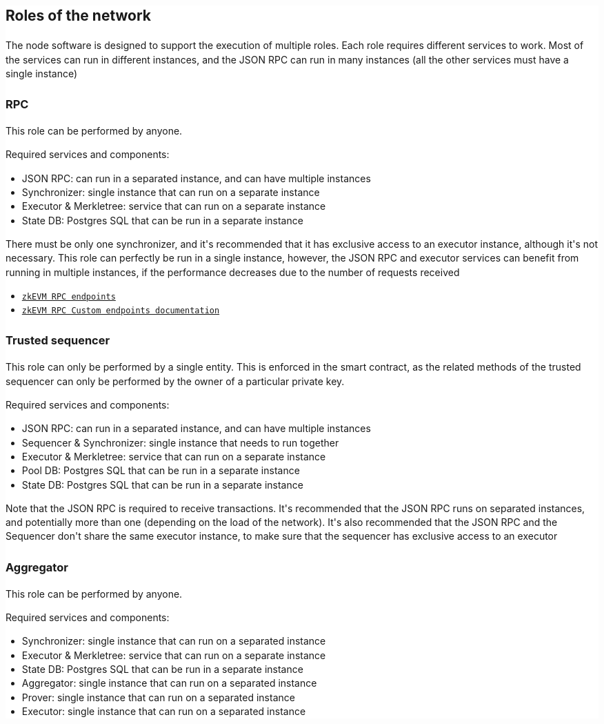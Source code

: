 ## Roles of the network

The node software is designed to support the execution of multiple roles. Each role requires different services to work. Most of the services can run in different instances, and the JSON RPC can run in many instances (all the other services must have a single instance)

### RPC

This role can be performed by anyone.

Required services and components:

- JSON RPC: can run in a separated instance, and can have multiple instances
- Synchronizer: single instance that can run on a separate instance
- Executor & Merkletree: service that can run on a separate instance
- State DB: Postgres SQL that can be run in a separate instance

There must be only one synchronizer, and it's recommended that it has exclusive access to an executor instance, although it's not necessary. This role can perfectly be run in a single instance, however, the JSON RPC and executor services can benefit from running in multiple instances, if the performance decreases due to the number of requests received

- [`zkEVM RPC endpoints`](./docs/json-rpc-endpoints.md)
- [`zkEVM RPC Custom endpoints documentation`](./docs/zkEVM-custom-endpoints.md)

### Trusted sequencer

This role can only be performed by a single entity. This is enforced in the smart contract, as the related methods of the trusted sequencer can only be performed by the owner of a particular private key.

Required services and components:

- JSON RPC: can run in a separated instance, and can have multiple instances
- Sequencer & Synchronizer: single instance that needs to run together
- Executor & Merkletree: service that can run on a separate instance
- Pool DB: Postgres SQL that can be run in a separate instance
- State DB: Postgres SQL that can be run in a separate instance

Note that the JSON RPC is required to receive transactions. It's recommended that the JSON RPC runs on separated instances, and potentially more than one (depending on the load of the network). It's also recommended that the JSON RPC and the Sequencer don't share the same executor instance, to make sure that the sequencer has exclusive access to an executor

### Aggregator

This role can be performed by anyone.

Required services and components:

- Synchronizer: single instance that can run on a separated instance
- Executor & Merkletree: service that can run on a separate instance
- State DB: Postgres SQL that can be run in a separate instance
- Aggregator: single instance that can run on a separated instance
- Prover: single instance that can run on a separated instance
- Executor: single instance that can run on a separated instance
